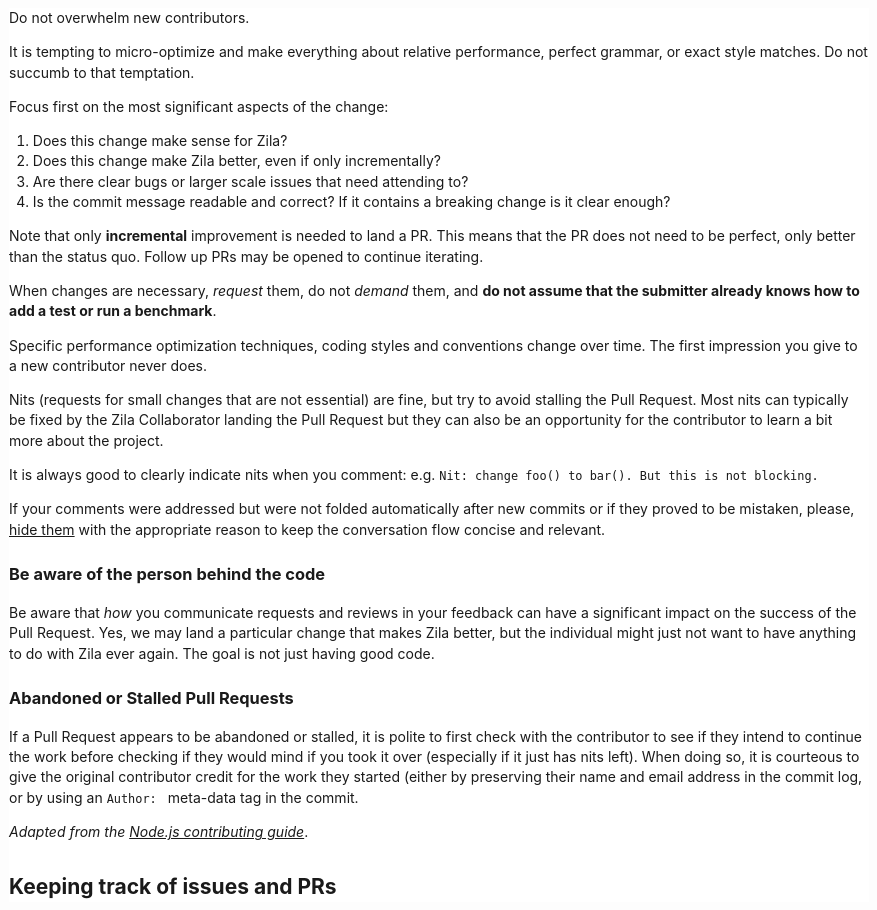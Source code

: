 Do not overwhelm new contributors.

It is tempting to micro-optimize and make everything about relative performance,
perfect grammar, or exact style matches. Do not succumb to that temptation.

Focus first on the most significant aspects of the change:

1. Does this change make sense for Zila?
2. Does this change make Zila better, even if only incrementally?
3. Are there clear bugs or larger scale issues that need attending to?
4. Is the commit message readable and correct? If it contains a breaking change
   is it clear enough?

Note that only **incremental** improvement is needed to land a PR. This means
that the PR does not need to be perfect, only better than the status quo. Follow
up PRs may be opened to continue iterating.

When changes are necessary, *request* them, do not *demand* them, and **do not
assume that the submitter already knows how to add a test or run a benchmark**.

Specific performance optimization techniques, coding styles and conventions
change over time. The first impression you give to a new contributor never does.

Nits (requests for small changes that are not essential) are fine, but try to
avoid stalling the Pull Request. Most nits can typically be fixed by the Zila
Collaborator landing the Pull Request but they can also be an opportunity for
the contributor to learn a bit more about the project.

It is always good to clearly indicate nits when you comment: e.g.
`Nit: change foo() to bar(). But this is not blocking.`

If your comments were addressed but were not folded automatically after new
commits or if they proved to be mistaken, please, [hide them][hiding-a-comment]
with the appropriate reason to keep the conversation flow concise and relevant.

### Be aware of the person behind the code

Be aware that *how* you communicate requests and reviews in your feedback can
have a significant impact on the success of the Pull Request. Yes, we may land
a particular change that makes Zila better, but the individual might just not
want to have anything to do with Zila ever again. The goal is not just having
good code.

### Abandoned or Stalled Pull Requests

If a Pull Request appears to be abandoned or stalled, it is polite to first
check with the contributor to see if they intend to continue the work before
checking if they would mind if you took it over (especially if it just has nits
left). When doing so, it is courteous to give the original contributor credit
for the work they started (either by preserving their name and email address in
the commit log, or by using an `Author: ` meta-data tag in the commit.

_Adapted from the [Node.js contributing guide][node]_.

[node]: https://github.com/nodejs/node/blob/master/CONTRIBUTING.md
[hiding-a-comment]: https://help.github.com/articles/managing-disruptive-comments/#hiding-a-comment
[documentation test]: https://doc.rust-lang.org/rustdoc/documentation-tests.html

## Keeping track of issues and PRs


[coc]: https://github.com/rust-lang/rust/blob/master/CODE_OF_CONDUCT.md
[issue]: https://github.com/a-rustacean/zila/issues
[open a discussion]: https://github.com/a-rustacean/zila/discussions/new
[mcve]: https://stackoverflow.com/help/mcve
[template]: .github/PULL_REQUEST_TEMPLATE.md
[keep-a-changelog]: https://github.com/olivierlacan/keep-a-changelog/blob/master/CHANGELOG.md
[unit-tests]: https://doc.rust-lang.org/rust-by-example/testing/unit_testing.html
[integration-tests]: https://doc.rust-lang.org/rust-by-example/testing/integration_testing.html
[documentation-tests]: https://doc.rust-lang.org/rust-by-example/testing/doc_testing.html
[conditional-compilation]: https://doc.rust-lang.org/reference/conditional-compilation.html